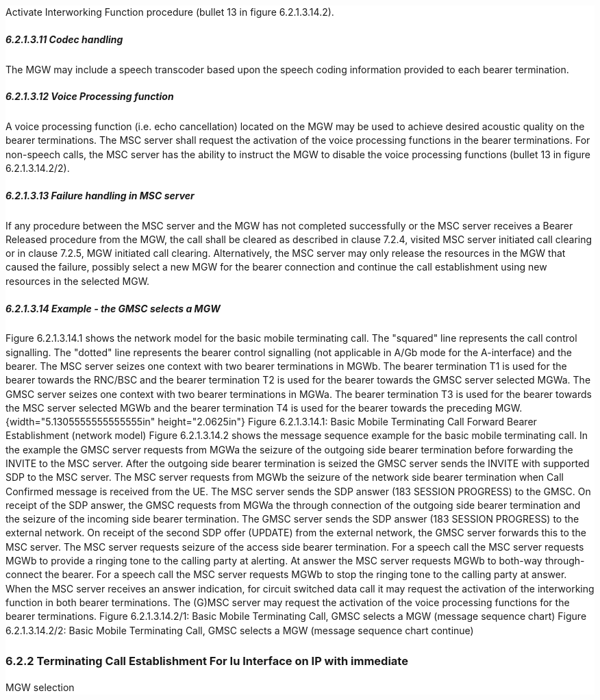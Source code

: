Activate Interworking Function procedure (bullet 13 in figure 6.2.1.3.14.2).
##### 6.2.1.3.11 Codec handling
The MGW may include a speech transcoder based upon the speech coding
information provided to each bearer termination.
##### 6.2.1.3.12 Voice Processing function
A voice processing function (i.e. echo cancellation) located on the MGW may be
used to achieve desired acoustic quality on the bearer terminations. The MSC
server shall request the activation of the voice processing functions in the
bearer terminations. For non-speech calls, the MSC server has the ability to
instruct the MGW to disable the voice processing functions (bullet 13 in
figure 6.2.1.3.14.2/2).
##### 6.2.1.3.13 Failure handling in MSC server
If any procedure between the MSC server and the MGW has not completed
successfully or the MSC server receives a Bearer Released procedure from the
MGW, the call shall be cleared as described in clause 7.2.4, visited MSC
server initiated call clearing or in clause 7.2.5, MGW initiated call
clearing. Alternatively, the MSC server may only release the resources in the
MGW that caused the failure, possibly select a new MGW for the bearer
connection and continue the call establishment using new resources in the
selected MGW.
##### 6.2.1.3.14 Example - the GMSC selects a MGW
Figure 6.2.1.3.14.1 shows the network model for the basic mobile terminating
call. The \"squared\" line represents the call control signalling. The
\"dotted\" line represents the bearer control signalling (not applicable in
A/Gb mode for the A-interface) and the bearer. The MSC server seizes one
context with two bearer terminations in MGWb. The bearer termination T1 is
used for the bearer towards the RNC/BSC and the bearer termination T2 is used
for the bearer towards the GMSC server selected MGWa. The GMSC server seizes
one context with two bearer terminations in MGWa. The bearer termination T3 is
used for the bearer towards the MSC server selected MGWb and the bearer
termination T4 is used for the bearer towards the preceding MGW.
{width="5.1305555555555555in" height="2.0625in"}
Figure 6.2.1.3.14.1: Basic Mobile Terminating Call Forward Bearer
Establishment (network model)
Figure 6.2.1.3.14.2 shows the message sequence example for the basic mobile
terminating call. In the example the GMSC server requests from MGWa the
seizure of the outgoing side bearer termination before forwarding the INVITE
to the MSC server. After the outgoing side bearer termination is seized the
GMSC server sends the INVITE with supported SDP to the MSC server. The MSC
server requests from MGWb the seizure of the network side bearer termination
when Call Confirmed message is received from the UE. The MSC server sends the
SDP answer (183 SESSION PROGRESS) to the GMSC. On receipt of the SDP answer,
the GMSC requests from MGWa the through connection of the outgoing side bearer
termination and the seizure of the incoming side bearer termination. The GMSC
server sends the SDP answer (183 SESSION PROGRESS) to the external network. On
receipt of the second SDP offer (UPDATE) from the external network, the GMSC
server forwards this to the MSC server. The MSC server requests seizure of the
access side bearer termination. For a speech call the MSC server requests MGWb
to provide a ringing tone to the calling party at alerting. At answer the MSC
server requests MGWb to both-way through-connect the bearer. For a speech call
the MSC server requests MGWb to stop the ringing tone to the calling party at
answer. When the MSC server receives an answer indication, for circuit
switched data call it may request the activation of the interworking function
in both bearer terminations. The (G)MSC server may request the activation of
the voice processing functions for the bearer terminations.
Figure 6.2.1.3.14.2/1: Basic Mobile Terminating Call, GMSC selects a MGW
(message sequence chart)
Figure 6.2.1.3.14.2/2: Basic Mobile Terminating Call, GMSC selects a MGW
(message sequence chart continue)
### 6.2.2 Terminating Call Establishment For Iu Interface on IP with immediate
MGW selection